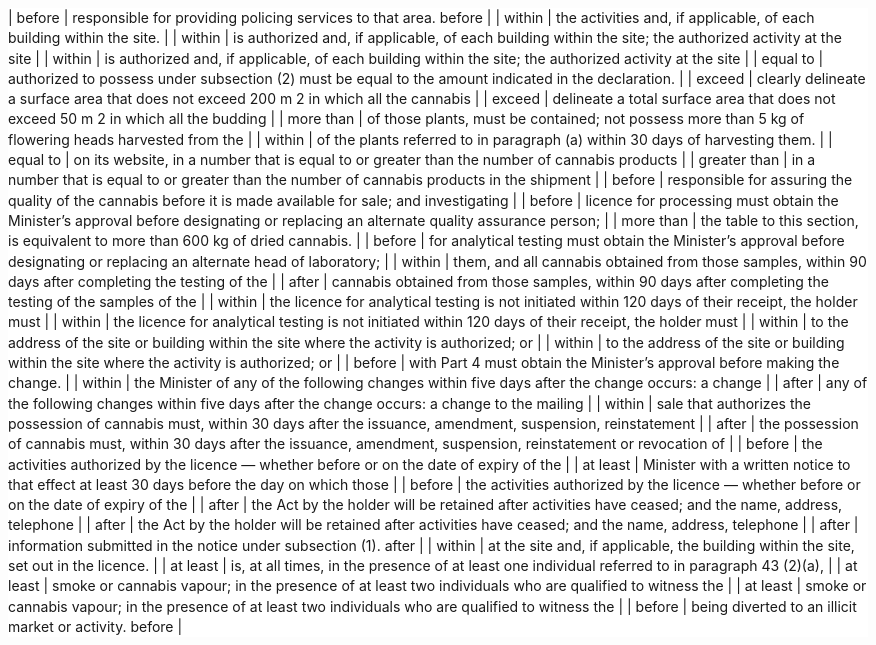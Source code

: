 | before        | responsible for providing policing services to that area. before                                                                   |
| within        | the activities and, if applicable, of each building within  the site.                                                              |
| within        | is authorized and, if applicable, of each building within the site; the authorized activity at the site                            |
| within        | is authorized and, if applicable, of each building within the site; the authorized activity at the site                            |
| equal to      | authorized to possess under subsection (2) must be equal to  the amount indicated in the declaration.                              |
| exceed        | clearly delineate a surface area that does not exceed 200 m 2 in which all the cannabis                                            |
| exceed        | delineate a total surface area that does not exceed 50 m 2 in which all the budding                                                |
| more than     | of those plants, must be contained; not possess more than 5 kg of flowering heads harvested from the                               |
| within        | of the plants referred to in paragraph (a) within  30 days of harvesting them.                                                     |
| equal to      | on its website, in a number that is equal to or greater than the number of cannabis products                                       |
| greater than  | in a number that is equal to or greater than the number of cannabis products in the shipment                                       |
| before        | responsible for assuring the quality of the cannabis before it is made available for sale; and investigating                       |
| before        | licence for processing must obtain the Minister’s approval before designating or replacing an alternate quality assurance person;  |
| more than     | the table to this section, is equivalent to more than  600 kg of dried cannabis.                                                   |
| before        | for analytical testing must obtain the Minister’s approval before designating or replacing an alternate head of laboratory;        |
| within        | them, and all cannabis obtained from those samples, within 90 days after completing the testing of the                             |
| after         | cannabis obtained from those samples, within 90 days after completing the testing of the samples of the                            |
| within        | the licence for analytical testing is not initiated within 120 days of their receipt, the holder must                              |
| within        | the licence for analytical testing is not initiated within 120 days of their receipt, the holder must                              |
| within        | to the address of the site or building within the site where the activity is authorized; or                                        |
| within        | to the address of the site or building within the site where the activity is authorized; or                                        |
| before        | with Part 4 must obtain the Minister’s approval before  making the change.                                                         |
| within        | the Minister of any of the following changes within five days after the change occurs: a change                                    |
| after         | any of the following changes within five days after the change occurs: a change to the mailing                                     |
| within        | sale that authorizes the possession of cannabis must, within 30 days after the issuance, amendment, suspension, reinstatement      |
| after         | the possession of cannabis must, within 30 days after the issuance, amendment, suspension, reinstatement or revocation of          |
| before        | the activities authorized by the licence — whether before or on the date of expiry of the                                          |
| at least      | Minister with a written notice to that effect at least 30 days before the day on which those                                       |
| before        | the activities authorized by the licence — whether before or on the date of expiry of the                                          |
| after         | the Act by the holder will be retained after activities have ceased; and the name, address, telephone                              |
| after         | the Act by the holder will be retained after activities have ceased; and the name, address, telephone                              |
| after         | information submitted in the notice under subsection (1). after                                                                    |
| within        | at the site and, if applicable, the building within  the site, set out in the licence.                                             |
| at least      | is, at all times, in the presence of at least one individual referred to in paragraph 43 (2)(a),                                   |
| at least      | smoke or cannabis vapour; in the presence of at least two individuals who are qualified to witness the                             |
| at least      | smoke or cannabis vapour; in the presence of at least two individuals who are qualified to witness the                             |
| before        | being diverted to an illicit market or activity. before                                                                            |
